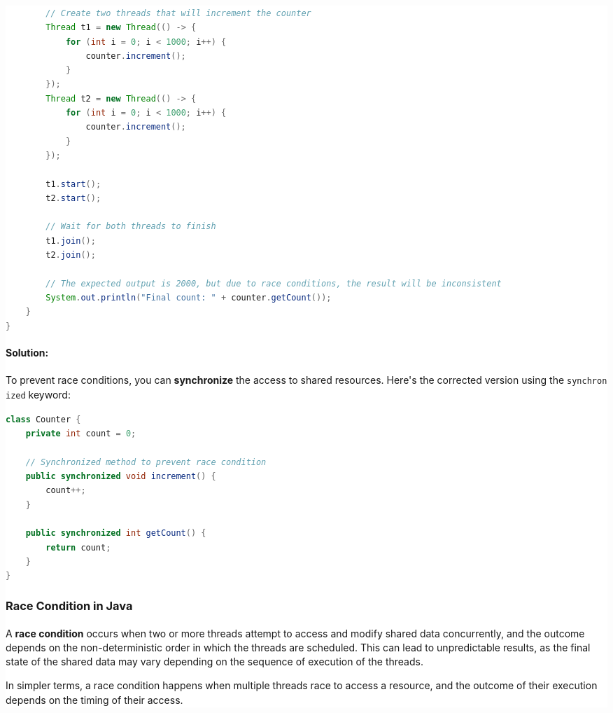 ```java
        // Create two threads that will increment the counter
        Thread t1 = new Thread(() -> {
            for (int i = 0; i < 1000; i++) {
                counter.increment();
            }
        });
        Thread t2 = new Thread(() -> {
            for (int i = 0; i < 1000; i++) {
                counter.increment();
            }
        });

        t1.start();
        t2.start();

        // Wait for both threads to finish
        t1.join();
        t2.join();

        // The expected output is 2000, but due to race conditions, the result will be inconsistent
        System.out.println("Final count: " + counter.getCount());
    }
}
```

#### Solution:
To prevent race conditions, you can **synchronize** the access to shared resources. Here's the corrected version using the `synchronized` keyword:

```java
class Counter {
    private int count = 0;

    // Synchronized method to prevent race condition
    public synchronized void increment() {
        count++;
    }

    public synchronized int getCount() {
        return count;
    }
}
```

### Race Condition in Java

A **race condition** occurs when two or more threads attempt to access and modify shared data concurrently, and the outcome depends on the non-deterministic order in which the threads are scheduled. This can lead to unpredictable results, as the final state of the shared data may vary depending on the sequence of execution of the threads.

In simpler terms, a race condition happens when multiple threads race to access a resource, and the outcome of their execution depends on the timing of their access.
